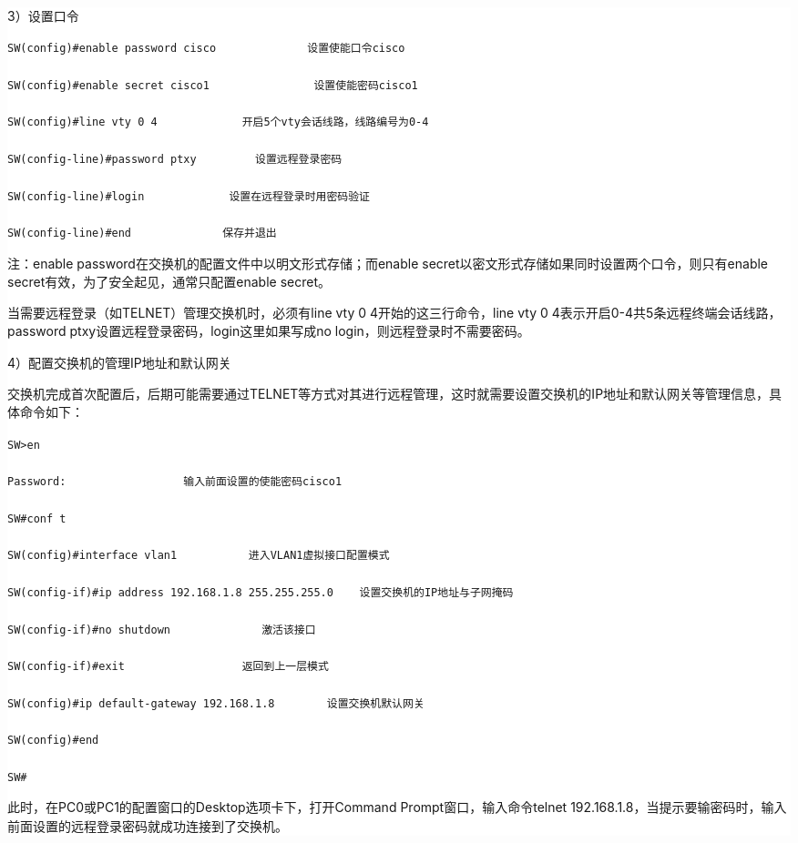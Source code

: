  

3）设置口令

```shell
SW(config)#enable password cisco              设置使能口令cisco

SW(config)#enable secret cisco1                设置使能密码cisco1

SW(config)#line vty 0 4             开启5个vty会话线路，线路编号为0-4

SW(config-line)#password ptxy         设置远程登录密码

SW(config-line)#login             设置在远程登录时用密码验证

SW(config-line)#end              保存并退出
```

注：enable password在交换机的配置文件中以明文形式存储；而enable secret以密文形式存储如果同时设置两个口令，则只有enable secret有效，为了安全起见，通常只配置enable secret。

当需要远程登录（如TELNET）管理交换机时，必须有line vty 0 4开始的这三行命令，line vty 0 4表示开启0-4共5条远程终端会话线路，password ptxy设置远程登录密码，login这里如果写成no login，则远程登录时不需要密码。

 

4）配置交换机的管理IP地址和默认网关

交换机完成首次配置后，后期可能需要通过TELNET等方式对其进行远程管理，这时就需要设置交换机的IP地址和默认网关等管理信息，具体命令如下：

```shell
SW>en

Password:                  输入前面设置的使能密码cisco1

SW#conf t

SW(config)#interface vlan1           进入VLAN1虚拟接口配置模式

SW(config-if)#ip address 192.168.1.8 255.255.255.0    设置交换机的IP地址与子网掩码

SW(config-if)#no shutdown              激活该接口

SW(config-if)#exit                  返回到上一层模式

SW(config)#ip default-gateway 192.168.1.8        设置交换机默认网关

SW(config)#end

SW#
```



此时，在PC0或PC1的配置窗口的Desktop选项卡下，打开Command Prompt窗口，输入命令telnet 192.168.1.8，当提示要输密码时，输入前面设置的远程登录密码就成功连接到了交换机。

 
